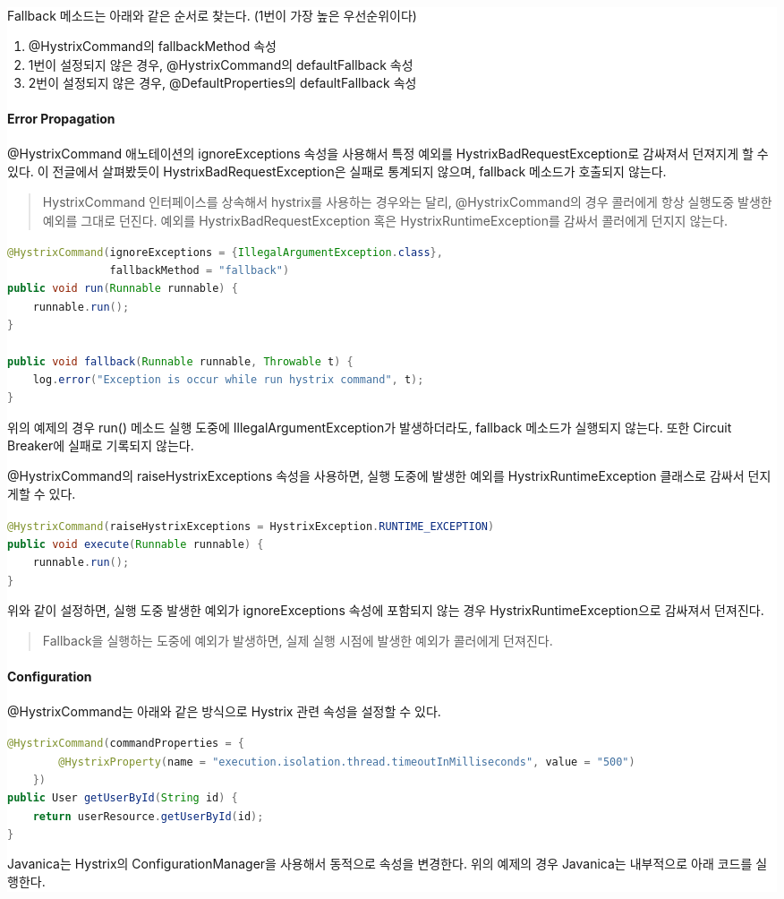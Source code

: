 Fallback 메소드는 아래와 같은 순서로 찾는다. (1번이 가장 높은 우선순위이다)

1. @HystrixCommand의 fallbackMethod 속성
2. 1번이 설정되지 않은 경우, @HystrixCommand의 defaultFallback 속성
3. 2번이 설정되지 않은 경우, @DefaultProperties의 defaultFallback 속성

#### Error Propagation

@HystrixCommand 애노테이션의 ignoreExceptions 속성을 사용해서 특정 예외를 HystrixBadRequestException로 감싸져서 던져지게 할 수 있다. 이 전글에서 살펴봤듯이 HystrixBadRequestException은 실패로 통계되지 않으며, fallback 메소드가 호출되지 않는다.

> HystrixCommand 인터페이스를 상속해서 hystrix를 사용하는 경우와는 달리, @HystrixCommand의 경우 콜러에게 항상 실행도중 발생한 예외를 그대로 던진다. 예외를 HystrixBadRequestException 혹은 HystrixRuntimeException를 감싸서 콜러에게 던지지 않는다.

``` java
@HystrixCommand(ignoreExceptions = {IllegalArgumentException.class},
                fallbackMethod = "fallback")
public void run(Runnable runnable) {
    runnable.run();
}

public void fallback(Runnable runnable, Throwable t) {
    log.error("Exception is occur while run hystrix command", t);
}
```

위의 예제의 경우 run() 메소드 실행 도중에 IllegalArgumentException가 발생하더라도, fallback 메소드가 실행되지 않는다. 또한 Circuit Breaker에 실패로 기록되지 않는다.

@HystrixCommand의 raiseHystrixExceptions 속성을 사용하면, 실행 도중에 발생한 예외를 HystrixRuntimeException 클래스로 감싸서 던지게할 수 있다. 

``` java
@HystrixCommand(raiseHystrixExceptions = HystrixException.RUNTIME_EXCEPTION)
public void execute(Runnable runnable) {
    runnable.run();
}
```

위와 같이 설정하면, 실행 도중 발생한 예외가 ignoreExceptions 속성에 포함되지 않는 경우 HystrixRuntimeException으로 감싸져서 던져진다.

> Fallback을 실행하는 도중에 예외가 발생하면, 실제 실행 시점에 발생한 예외가 콜러에게 던져진다.

#### Configuration

@HystrixCommand는 아래와 같은 방식으로 Hystrix 관련 속성을 설정할 수 있다.

``` java
@HystrixCommand(commandProperties = {
        @HystrixProperty(name = "execution.isolation.thread.timeoutInMilliseconds", value = "500")
    })
public User getUserById(String id) {
    return userResource.getUserById(id);
}
```

Javanica는 Hystrix의 ConfigurationManager을 사용해서 동적으로 속성을 변경한다. 위의 예제의 경우 Javanica는 내부적으로 아래 코드를 실행한다.
